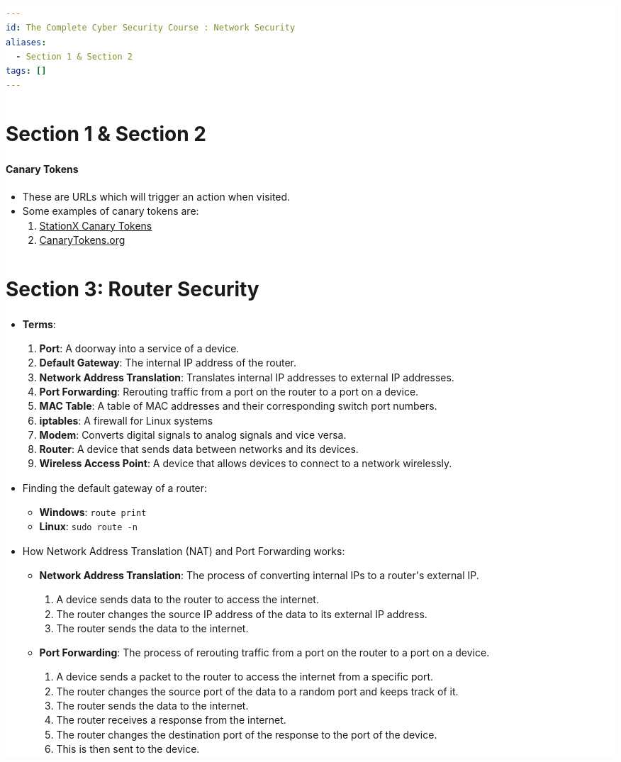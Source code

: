 ```yaml
---
id: The Complete Cyber Security Course : Network Security
aliases:
  - Section 1 & Section 2
tags: []
---
```


# Section 1 & Section 2

#### Canary Tokens

+ These are URLs which will trigger an action when visited.
+ Some examples of canary tokens are:
    1. [StationX Canary Tokens](https://www.stationx.net/canarytokens/)
    2. [CanaryTokens.org](https://canarytokens.org/generate)

# Section 3: Router Security

+ **Terms**:
    1. **Port**: A doorway into a service of a device.
    2. **Default Gateway**: The internal IP address of the router.
    3. **Network Address Translation**: Translates internal IP addresses to external IP addresses.
    4. **Port Forwarding**: Rerouting traffic from a port on the router to a port on a device.
    5. **MAC Table**: A table of MAC addresses and their corresponding switch port numbers.
    6. **iptables**: A firewall for Linux systems
    7. **Modem**: Converts digital signals to analog signals and vice versa.
    8. **Router**: A device that sends data between networks and its devices.
    9. **Wireless Access Point**: A device that allows devices to connect to a network wirelessly.

+ Finding the default gateway of a router:
    + **Windows**: ```route print```
    + **Linux**: ```sudo route -n```

+ How Network Address Translation (NAT) and Port Forwarding works:
    + **Network Address Translation**: The process of converting internal IPs to a router's external IP.
        1. A device sends data to the router to access the internet.
        2. The router changes the source IP address of the data to its external IP address.
        3. The router sends the data to the internet.

    + **Port Forwarding**: The process of rerouting traffic from a port on the router to a port on a device.
        1. A device sends a packet to the router to access the internet from a specific port.
        2. The router changes the source port of the data to a random port and keeps track of it.
        3. The router sends the data to the internet.
        4. The router receives a response from the internet.
        5. The router changes the destination port of the response to the port of the device.
        6. This is then sent to the device.
